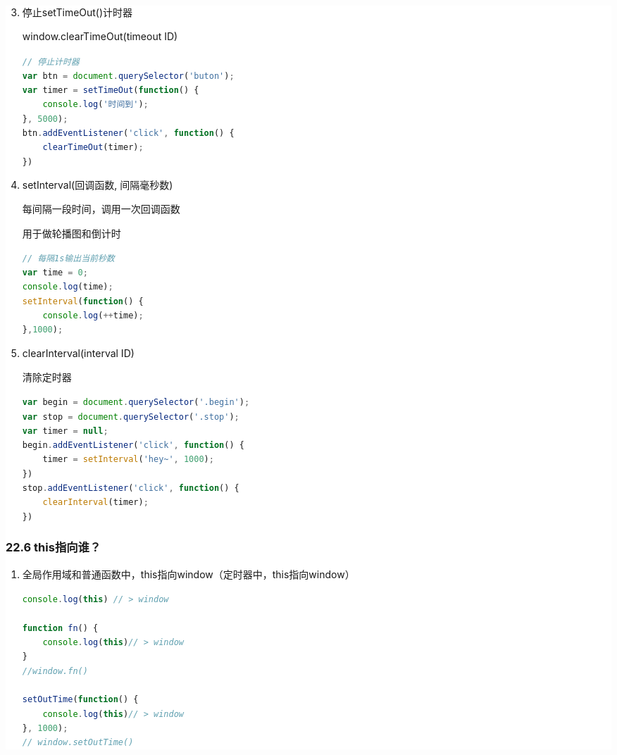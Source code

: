 3. 停止setTimeOut()计时器

   window.clearTimeOut(timeout ID)

   ```javascript
   // 停止计时器
   var btn = document.querySelector('buton');
   var timer = setTimeOut(function() {
       console.log('时间到');
   }, 5000);
   btn.addEventListener('click', function() {
       clearTimeOut(timer);
   })
   ```

4. setInterval(回调函数, 间隔毫秒数)

   每间隔一段时间，调用一次回调函数

   用于做轮播图和倒计时

   ```javascript
   // 每隔1s输出当前秒数
   var time = 0;
   console.log(time);
   setInterval(function() {
       console.log(++time);
   },1000);
   ```

5. clearInterval(interval ID)

   清除定时器

   ```javascript
   var begin = document.querySelector('.begin');
   var stop = document.querySelector('.stop');
   var timer = null;
   begin.addEventListener('click', function() {
       timer = setInterval('hey~', 1000);
   })
   stop.addEventListener('click', function() {
       clearInterval(timer);
   })
   ```

   

### 22.6 this指向谁？

1. 全局作用域和普通函数中，this指向window（定时器中，this指向window）

   ```javascript
   console.log(this) // > window
   
   function fn() {
       console.log(this)// > window
   }
   //window.fn()
   
   setOutTime(function() {
       console.log(this)// > window
   }, 1000);
   // window.setOutTime()
   ```
